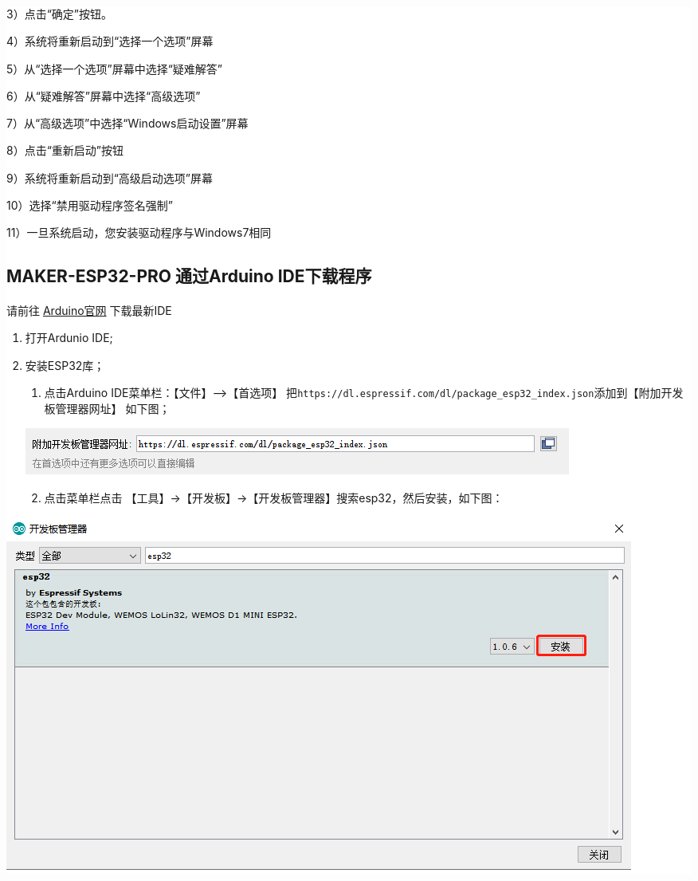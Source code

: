    3）点击“确定”按钮。

   4）系统将重新启动到“选择一个选项”屏幕

   5）从“选择一个选项”屏幕中选择“疑难解答”

   6）从“疑难解答”屏幕中选择“高级选项”

   7）从“高级选项”中选择“Windows启动设置”屏幕

   8）点击“重新启动”按钮

   9）系统将重新启动到“高级启动选项”屏幕

   10）选择“禁用驱动程序签名强制”

   11）一旦系统启动，您安装驱动程序与Windows7相同

## MAKER-ESP32-PRO 通过Arduino IDE下载程序

请前往 [Arduino官网](https://www.arduino.cc/en/Main/Software)  下载最新IDE

1. 打开Ardunio IDE;

2. 安装ESP32库；

   1) 点击Arduino IDE菜单栏：【文件】-->【首选项】
      把`https://dl.espressif.com/dl/package_esp32_index.json`添加到【附加开发板管理器网址】 如下图；

   ![附加开发板管理器网址](select_link.png)

   2) 点击菜单栏点击 【工具】->【开发板】->【开发板管理器】搜索esp32，然后安装，如下图：

![安装esp32库](esp32_install.png)
